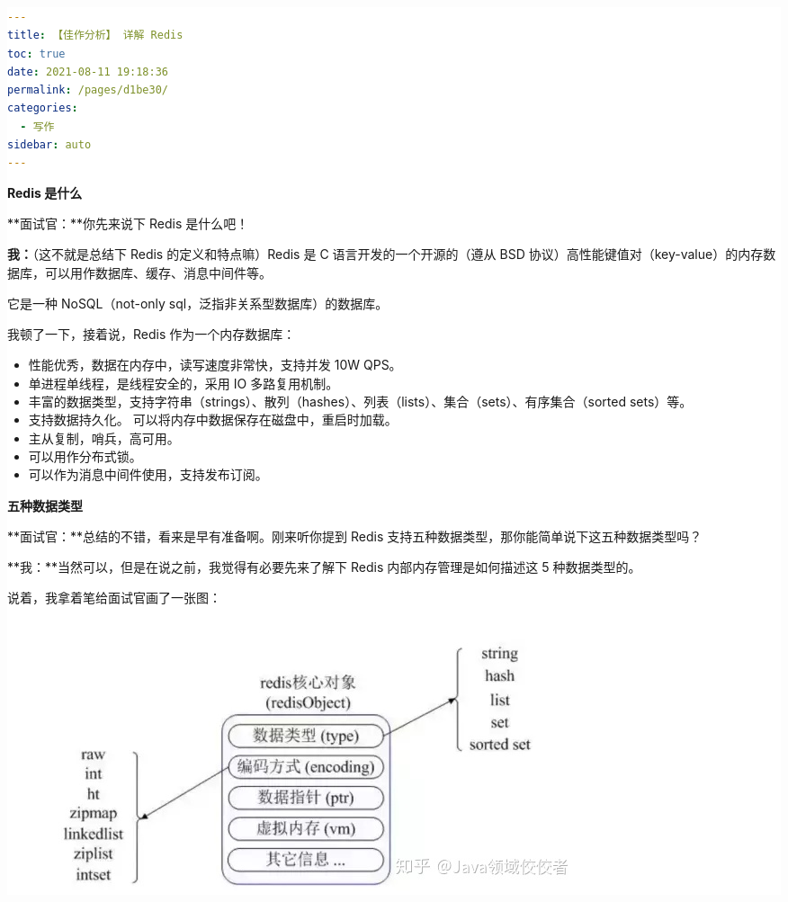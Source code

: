 ```yaml
---
title: 【佳作分析】 详解 Redis
toc: true
date: 2021-08-11 19:18:36
permalink: /pages/d1be30/
categories:
  - 写作
sidebar: auto
---
```


**Redis 是什么**

**面试官：**你先来说下 Redis 是什么吧！

**我：**（这不就是总结下 Redis 的定义和特点嘛）Redis 是 C 语言开发的一个开源的（遵从 BSD 协议）高性能键值对（key-value）的内存数据库，可以用作数据库、缓存、消息中间件等。

它是一种 NoSQL（not-only sql，泛指非关系型数据库）的数据库。

我顿了一下，接着说，Redis 作为一个内存数据库：

- 性能优秀，数据在内存中，读写速度非常快，支持并发 10W QPS。
- 单进程单线程，是线程安全的，采用 IO 多路复用机制。
- 丰富的数据类型，支持字符串（strings）、散列（hashes）、列表（lists）、集合（sets）、有序集合（sorted sets）等。
- 支持数据持久化。
  可以将内存中数据保存在磁盘中，重启时加载。
- 主从复制，哨兵，高可用。
- 可以用作分布式锁。
- 可以作为消息中间件使用，支持发布订阅。

**五种数据类型**

**面试官：**总结的不错，看来是早有准备啊。刚来听你提到 Redis 支持五种数据类型，那你能简单说下这五种数据类型吗？

**我：**当然可以，但是在说之前，我觉得有必要先来了解下 Redis 内部内存管理是如何描述这 5 种数据类型的。

说着，我拿着笔给面试官画了一张图：

![img](we-summary/v2-f50cc08a309349c853c7ad515b1393ec_1440w-20200621104221806.jpg)

